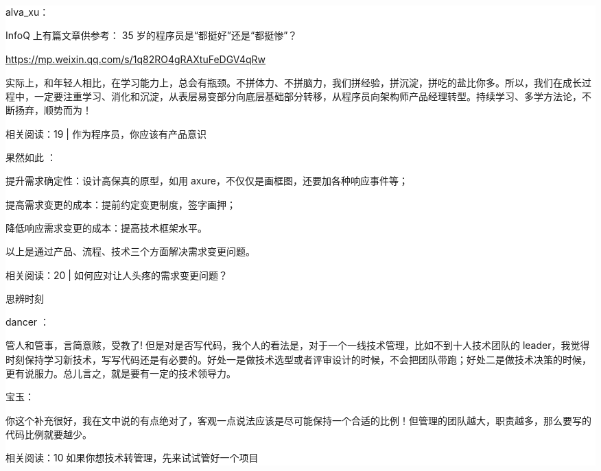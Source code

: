 alva_xu：

InfoQ 上有篇文章供参考： 35 岁的程序员是“都挺好”还是“都挺惨”？

https://mp.weixin.qq.com/s/1q82RO4gRAXtuFeDGV4qRw

实际上，和年轻人相比，在学习能力上，总会有瓶颈。不拼体力、不拼脑力，我们拼经验，拼沉淀，拼吃的盐比你多。所以，我们在成长过程中，一定要注重学习、消化和沉淀，从表层易变部分向底层基础部分转移，从程序员向架构师产品经理转型。持续学习、多学方法论，不断扬弃，顺势而为！

相关阅读：19 | 作为程序员，你应该有产品意识

果然如此 ：


提升需求确定性：设计高保真的原型，如用 axure，不仅仅是画框图，还要加各种响应事件等；

提高需求变更的成本：提前约定变更制度，签字画押；

降低响应需求变更的成本：提高技术框架水平。


以上是通过产品、流程、技术三个方面解决需求变更问题。

相关阅读：20 | 如何应对让人头疼的需求变更问题？

思辨时刻

dancer ：

管人和管事，言简意赅，受教了! 但是对是否写代码，我个人的看法是，对于一个一线技术管理，比如不到十人技术团队的 leader，我觉得时刻保持学习新技术，写写代码还是有必要的。好处一是做技术选型或者评审设计的时候，不会把团队带跑；好处二是做技术决策的时候，更有说服力。总儿言之，就是要有一定的技术领导力。

宝玉：

你这个补充很好，我在文中说的有点绝对了，客观一点说法应该是尽可能保持一个合适的比例！但管理的团队越大，职责越多，那么要写的代码比例就要越少。

相关阅读：10 如果你想技术转管理，先来试试管好一个项目

                        
                        
                            